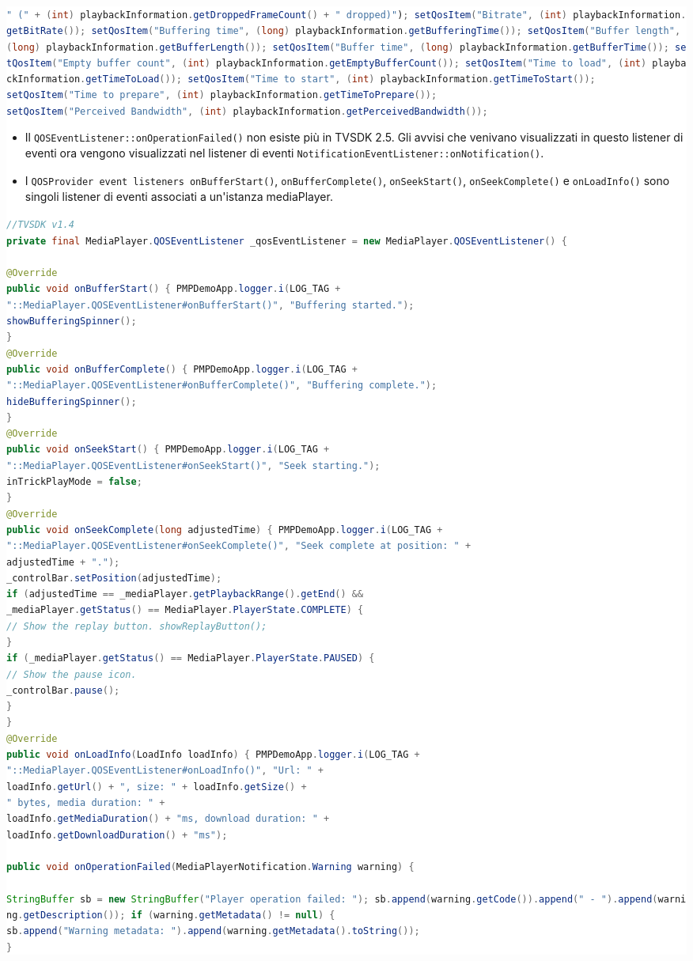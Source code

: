 ```java
" (" + (int) playbackInformation.getDroppedFrameCount() + " dropped)"); setQosItem("Bitrate", (int) playbackInformation.getBitRate()); setQosItem("Buffering time", (long) playbackInformation.getBufferingTime()); setQosItem("Buffer length", (long) playbackInformation.getBufferLength()); setQosItem("Buffer time", (long) playbackInformation.getBufferTime()); setQosItem("Empty buffer count", (int) playbackInformation.getEmptyBufferCount()); setQosItem("Time to load", (int) playbackInformation.getTimeToLoad()); setQosItem("Time to start", (int) playbackInformation.getTimeToStart());
setQosItem("Time to prepare", (int) playbackInformation.getTimeToPrepare());
setQosItem("Perceived Bandwidth", (int) playbackInformation.getPerceivedBandwidth());
```

* Il `QOSEventListener::onOperationFailed()` non esiste più in TVSDK 2.5. Gli avvisi che venivano visualizzati in questo listener di eventi ora vengono visualizzati nel listener di eventi `NotificationEventListener::onNotification()`.

* I `QOSProvider event listeners onBufferStart()`, `onBufferComplete()`, `onSeekStart()`, `onSeekComplete()` e `onLoadInfo()` sono singoli listener di eventi associati a un&#39;istanza mediaPlayer.

```java
//TVSDK v1.4
private final MediaPlayer.QOSEventListener _qosEventListener = new MediaPlayer.QOSEventListener() {

@Override
public void onBufferStart() { PMPDemoApp.logger.i(LOG_TAG +
"::MediaPlayer.QOSEventListener#onBufferStart()", "Buffering started.");
showBufferingSpinner();
}
@Override
public void onBufferComplete() { PMPDemoApp.logger.i(LOG_TAG +
"::MediaPlayer.QOSEventListener#onBufferComplete()", "Buffering complete.");
hideBufferingSpinner();
}
@Override
public void onSeekStart() { PMPDemoApp.logger.i(LOG_TAG +
"::MediaPlayer.QOSEventListener#onSeekStart()", "Seek starting.");
inTrickPlayMode = false;
}
@Override
public void onSeekComplete(long adjustedTime) { PMPDemoApp.logger.i(LOG_TAG +
"::MediaPlayer.QOSEventListener#onSeekComplete()", "Seek complete at position: " +
adjustedTime + ".");
_controlBar.setPosition(adjustedTime);
if (adjustedTime == _mediaPlayer.getPlaybackRange().getEnd() &&
_mediaPlayer.getStatus() == MediaPlayer.PlayerState.COMPLETE) {
// Show the replay button. showReplayButton();
}
if (_mediaPlayer.getStatus() == MediaPlayer.PlayerState.PAUSED) {
// Show the pause icon.
_controlBar.pause();
}
}
@Override
public void onLoadInfo(LoadInfo loadInfo) { PMPDemoApp.logger.i(LOG_TAG +
"::MediaPlayer.QOSEventListener#onLoadInfo()", "Url: " +
loadInfo.getUrl() + ", size: " + loadInfo.getSize() +
" bytes, media duration: " +
loadInfo.getMediaDuration() + "ms, download duration: " +
loadInfo.getDownloadDuration() + "ms");
 
public void onOperationFailed(MediaPlayerNotification.Warning warning) {

StringBuffer sb = new StringBuffer("Player operation failed: "); sb.append(warning.getCode()).append(" - ").append(warning.getDescription()); if (warning.getMetadata() != null) {
sb.append("Warning metadata: ").append(warning.getMetadata().toString());
}
```